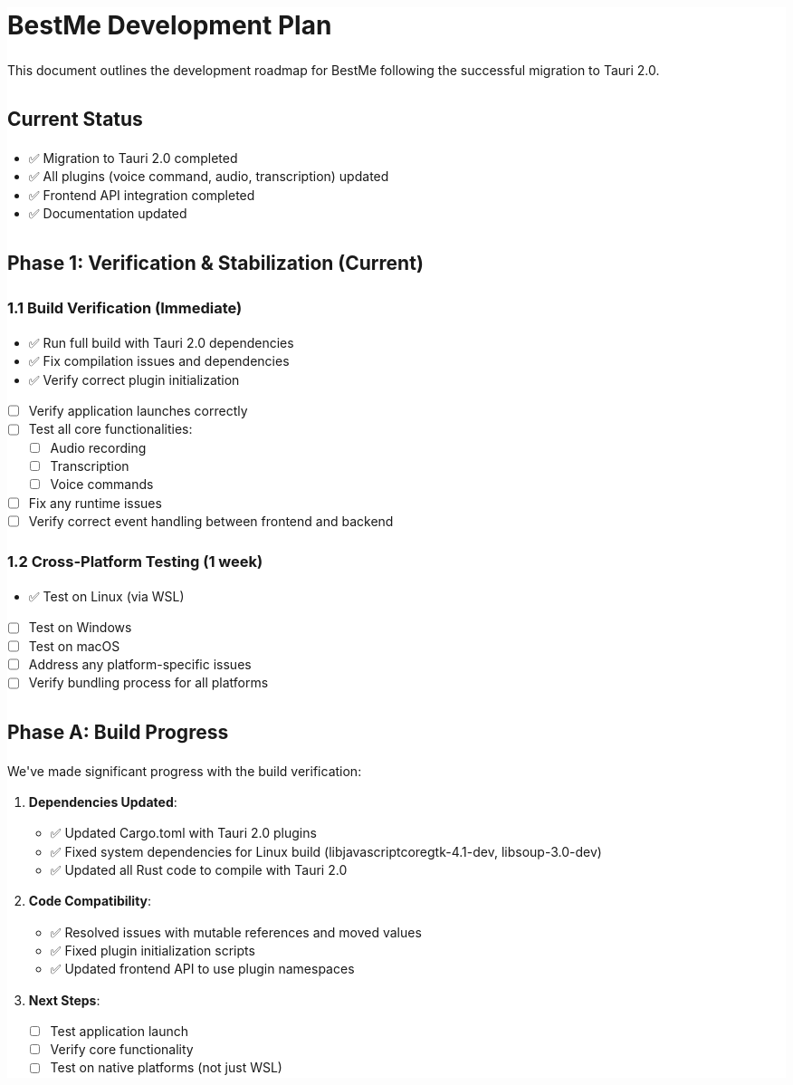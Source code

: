 # BestMe Development Plan

This document outlines the development roadmap for BestMe following the successful migration to Tauri 2.0.

## Current Status

- ✅ Migration to Tauri 2.0 completed
- ✅ All plugins (voice command, audio, transcription) updated 
- ✅ Frontend API integration completed
- ✅ Documentation updated

## Phase 1: Verification & Stabilization (Current)

### 1.1 Build Verification (Immediate)

- ✅ Run full build with Tauri 2.0 dependencies
- ✅ Fix compilation issues and dependencies
- ✅ Verify correct plugin initialization
- [ ] Verify application launches correctly
- [ ] Test all core functionalities:
  - [ ] Audio recording
  - [ ] Transcription
  - [ ] Voice commands
- [ ] Fix any runtime issues
- [ ] Verify correct event handling between frontend and backend

### 1.2 Cross-Platform Testing (1 week)

- ✅ Test on Linux (via WSL)
- [ ] Test on Windows
- [ ] Test on macOS
- [ ] Address any platform-specific issues
- [ ] Verify bundling process for all platforms

## Phase A: Build Progress

We've made significant progress with the build verification:

1. **Dependencies Updated**:
   - ✅ Updated Cargo.toml with Tauri 2.0 plugins
   - ✅ Fixed system dependencies for Linux build (libjavascriptcoregtk-4.1-dev, libsoup-3.0-dev)
   - ✅ Updated all Rust code to compile with Tauri 2.0

2. **Code Compatibility**:
   - ✅ Resolved issues with mutable references and moved values
   - ✅ Fixed plugin initialization scripts
   - ✅ Updated frontend API to use plugin namespaces

3. **Next Steps**:
   - [ ] Test application launch
   - [ ] Verify core functionality
   - [ ] Test on native platforms (not just WSL)
